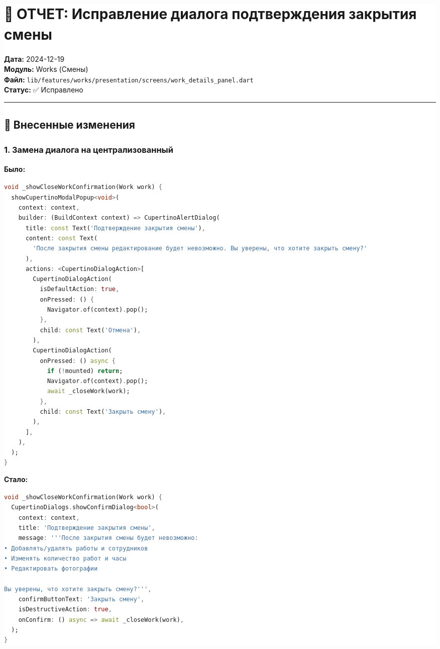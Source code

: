 # 🔧 ОТЧЕТ: Исправление диалога подтверждения закрытия смены

**Дата:** 2024-12-19  
**Модуль:** Works (Смены)  
**Файл:** `lib/features/works/presentation/screens/work_details_panel.dart`  
**Статус:** ✅ Исправлено

---

## 📝 Внесенные изменения

### 1. **Замена диалога на централизованный**

**Было:**
```dart
void _showCloseWorkConfirmation(Work work) {
  showCupertinoModalPopup<void>(
    context: context,
    builder: (BuildContext context) => CupertinoAlertDialog(
      title: const Text('Подтверждение закрытия смены'),
      content: const Text(
        'После закрытия смены редактирование будет невозможно. Вы уверены, что хотите закрыть смену?'
      ),
      actions: <CupertinoDialogAction>[
        CupertinoDialogAction(
          isDefaultAction: true,
          onPressed: () {
            Navigator.of(context).pop();
          },
          child: const Text('Отмена'),
        ),
        CupertinoDialogAction(
          onPressed: () async {
            if (!mounted) return;
            Navigator.of(context).pop();
            await _closeWork(work);
          },
          child: const Text('Закрыть смену'),
        ),
      ],
    ),
  );
}
```

**Стало:**
```dart
void _showCloseWorkConfirmation(Work work) {
  CupertinoDialogs.showConfirmDialog<bool>(
    context: context,
    title: 'Подтверждение закрытия смены',
    message: '''После закрытия смены будет невозможно:
• Добавлять/удалять работы и сотрудников
• Изменять количество работ и часы
• Редактировать фотографии

Вы уверены, что хотите закрыть смену?''',
    confirmButtonText: 'Закрыть смену',
    isDestructiveAction: true,
    onConfirm: () async => await _closeWork(work),
  );
}
```